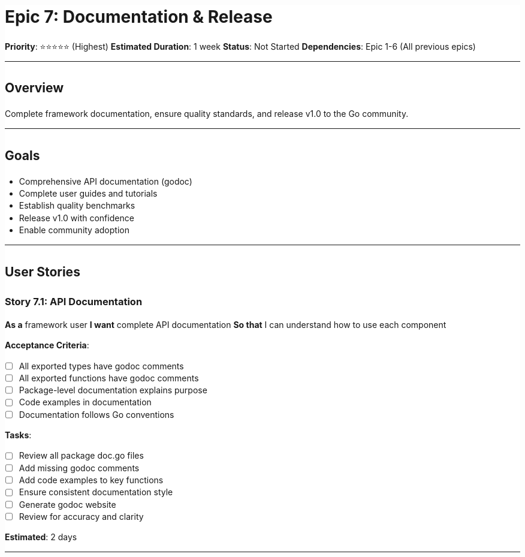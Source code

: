 # Epic 7: Documentation & Release

**Priority**: ⭐⭐⭐⭐⭐ (Highest)
**Estimated Duration**: 1 week
**Status**: Not Started
**Dependencies**: Epic 1-6 (All previous epics)

---

## Overview

Complete framework documentation, ensure quality standards, and release v1.0 to the Go community.

---

## Goals

- Comprehensive API documentation (godoc)
- Complete user guides and tutorials
- Establish quality benchmarks
- Release v1.0 with confidence
- Enable community adoption

---

## User Stories

### Story 7.1: API Documentation

**As a** framework user
**I want** complete API documentation
**So that** I can understand how to use each component

**Acceptance Criteria**:
- [ ] All exported types have godoc comments
- [ ] All exported functions have godoc comments
- [ ] Package-level documentation explains purpose
- [ ] Code examples in documentation
- [ ] Documentation follows Go conventions

**Tasks**:
- [ ] Review all package doc.go files
- [ ] Add missing godoc comments
- [ ] Add code examples to key functions
- [ ] Ensure consistent documentation style
- [ ] Generate godoc website
- [ ] Review for accuracy and clarity

**Estimated**: 2 days

---
